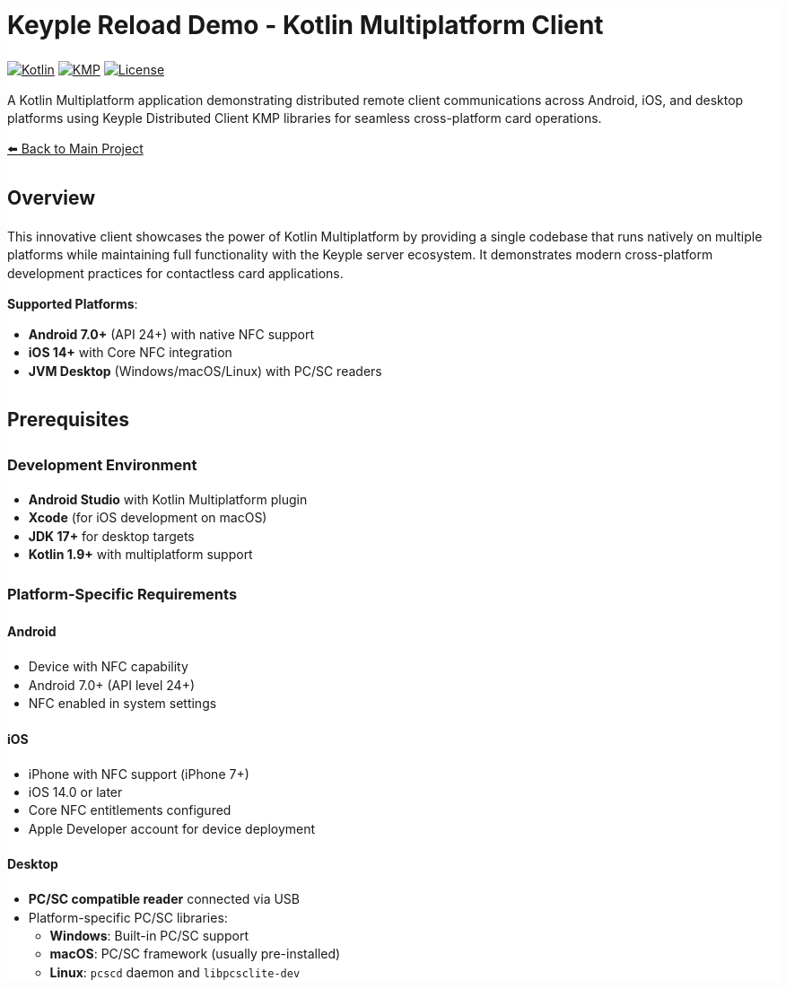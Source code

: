 # Keyple Reload Demo - Kotlin Multiplatform Client

[![Kotlin](https://img.shields.io/badge/kotlin-1.9+-blue.svg)](https://kotlinlang.org/)
[![KMP](https://img.shields.io/badge/multiplatform-android%20%7C%20ios%20%7C%20desktop-green.svg)](https://www.jetbrains.com/kotlin-multiplatform/)
[![License](https://img.shields.io/badge/license-MIT-blue.svg)](LICENSE)

A Kotlin Multiplatform application demonstrating distributed remote client communications across Android, iOS, and desktop platforms using Keyple Distributed Client KMP libraries for seamless cross-platform card operations.

[⬅️ Back to Main Project](../../../../README.md)

## Overview

This innovative client showcases the power of Kotlin Multiplatform by providing a single codebase that runs natively on multiple platforms while maintaining full functionality with the Keyple server ecosystem. It demonstrates modern cross-platform development practices for contactless card applications.

**Supported Platforms**:
- **Android 7.0+** (API 24+) with native NFC support
- **iOS 14+** with Core NFC integration
- **JVM Desktop** (Windows/macOS/Linux) with PC/SC readers

## Prerequisites

### Development Environment
- **Android Studio** with Kotlin Multiplatform plugin
- **Xcode** (for iOS development on macOS)
- **JDK 17+** for desktop targets
- **Kotlin 1.9+** with multiplatform support

### Platform-Specific Requirements

#### Android
- Device with NFC capability
- Android 7.0+ (API level 24+)
- NFC enabled in system settings

#### iOS
- iPhone with NFC support (iPhone 7+)
- iOS 14.0 or later
- Core NFC entitlements configured
- Apple Developer account for device deployment

#### Desktop
- **PC/SC compatible reader** connected via USB
- Platform-specific PC/SC libraries:
  - **Windows**: Built-in PC/SC support
  - **macOS**: PC/SC framework (usually pre-installed)
  - **Linux**: `pcscd` daemon and `libpcsclite-dev`
